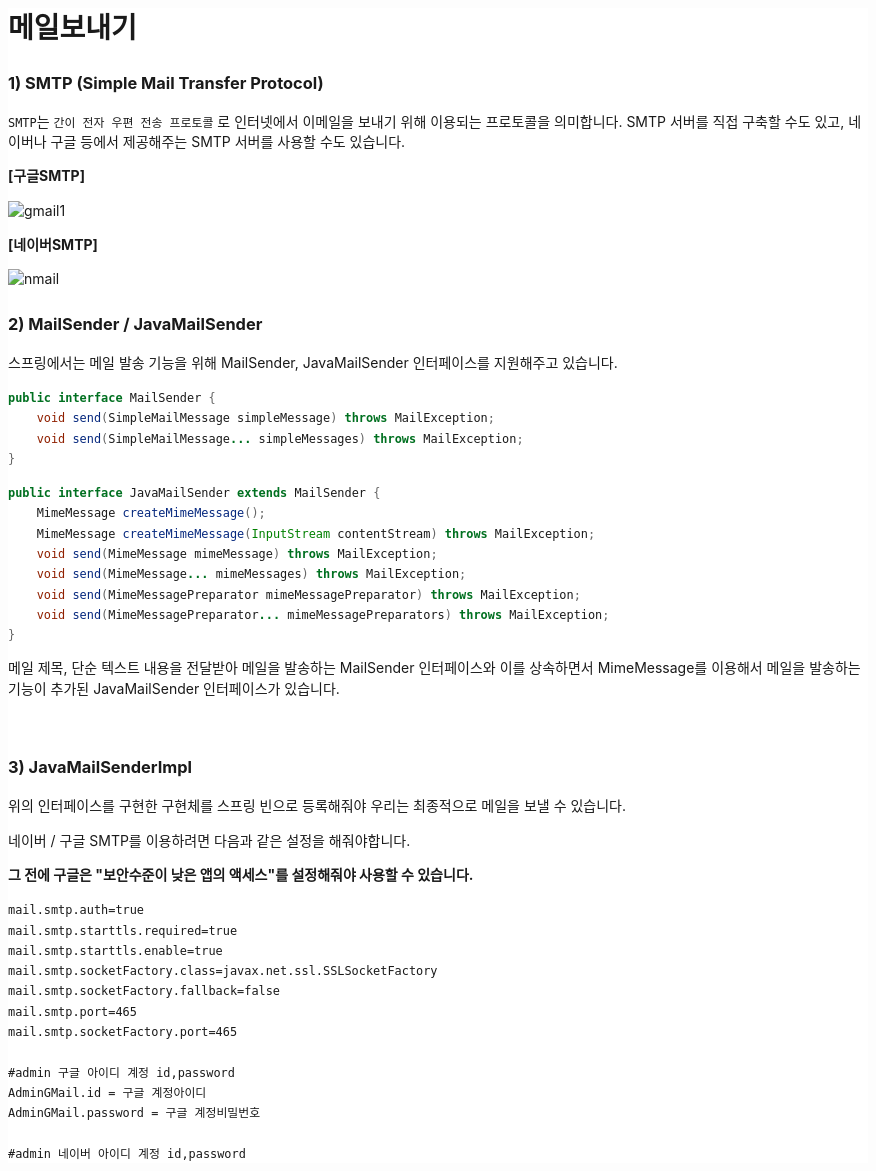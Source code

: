 # 메일보내기

### 1) SMTP (Simple Mail Transfer Protocol)

`SMTP`는 `간이 전자 우편 전송 프로토콜` 로 인터넷에서 이메일을 보내기 위해 이용되는 프로토콜을 의미합니다. SMTP 서버를 직접 구축할 수도 있고, 네이버나 구글 등에서 제공해주는 SMTP 서버를 사용할 수도 있습니다.

**[구글SMTP]**

<img src="https://user-images.githubusercontent.com/59816811/106543562-4e8fd880-6549-11eb-8fcb-adafeaa940df.png" alt="gmail1" width="700" />

<br>

**[네이버SMTP]**

<img src="https://user-images.githubusercontent.com/59816811/106543602-62d3d580-6549-11eb-8f3f-eba10ad611e4.png" alt="nmail"  width="700" />

<br>

### 2) MailSender / JavaMailSender

스프링에서는 메일 발송 기능을 위해 MailSender, JavaMailSender 인터페이스를 지원해주고 있습니다.

```java
public interface MailSender {
	void send(SimpleMailMessage simpleMessage) throws MailException;
	void send(SimpleMailMessage... simpleMessages) throws MailException;
}
```

```java
public interface JavaMailSender extends MailSender {
	MimeMessage createMimeMessage();
	MimeMessage createMimeMessage(InputStream contentStream) throws MailException;
	void send(MimeMessage mimeMessage) throws MailException;
	void send(MimeMessage... mimeMessages) throws MailException;
	void send(MimeMessagePreparator mimeMessagePreparator) throws MailException;
	void send(MimeMessagePreparator... mimeMessagePreparators) throws MailException;
}
```

메일 제목, 단순 텍스트 내용을 전달받아 메일을 발송하는 MailSender 인터페이스와 이를 상속하면서 MimeMessage를 이용해서 메일을 발송하는 기능이 추가된 JavaMailSender 인터페이스가 있습니다.

<br>

### 3) JavaMailSenderImpl

위의 인터페이스를 구현한 구현체를 스프링 빈으로 등록해줘야 우리는 최종적으로 메일을 보낼 수 있습니다.

네이버 / 구글 SMTP를 이용하려면 다음과 같은 설정을 해줘야합니다.

**그 전에 구글은 "보안수준이 낮은 앱의 액세스"를 설정해줘야 사용할 수 있습니다.**

```properties
mail.smtp.auth=true
mail.smtp.starttls.required=true
mail.smtp.starttls.enable=true
mail.smtp.socketFactory.class=javax.net.ssl.SSLSocketFactory
mail.smtp.socketFactory.fallback=false
mail.smtp.port=465
mail.smtp.socketFactory.port=465

#admin 구글 아이디 계정 id,password
AdminGMail.id = 구글 계정아이디
AdminGMail.password = 구글 계정비밀번호

#admin 네이버 아이디 계정 id,password
```